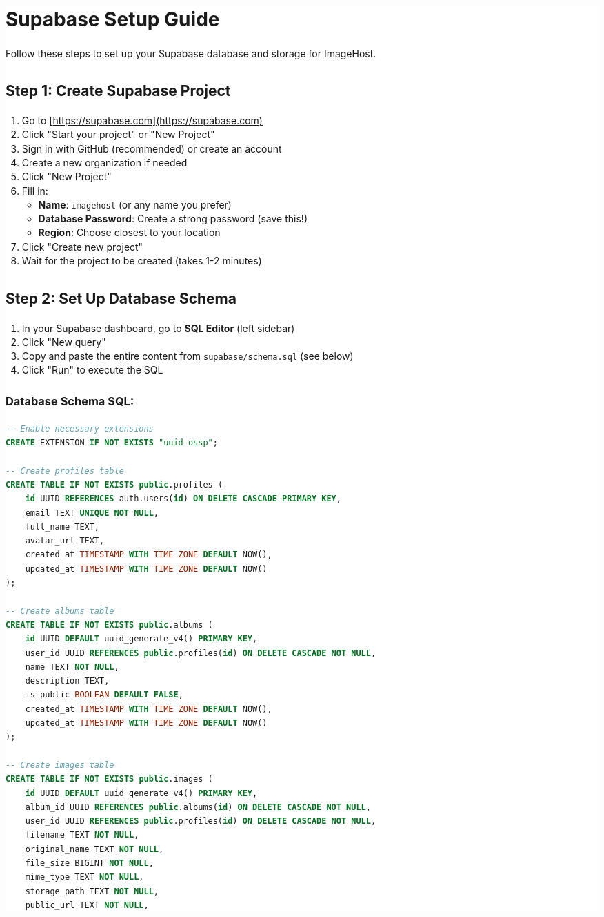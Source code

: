 # Supabase Setup Guide

Follow these steps to set up your Supabase database and storage for ImageHost.

## Step 1: Create Supabase Project

1. Go to [https://supabase.com](https://supabase.com)
2. Click "Start your project" or "New Project"
3. Sign in with GitHub (recommended) or create an account
4. Create a new organization if needed
5. Click "New Project"
6. Fill in:
   - **Name**: `imagehost` (or any name you prefer)
   - **Database Password**: Create a strong password (save this!)
   - **Region**: Choose closest to your location
7. Click "Create new project"
8. Wait for the project to be created (takes 1-2 minutes)

## Step 2: Set Up Database Schema

1. In your Supabase dashboard, go to **SQL Editor** (left sidebar)
2. Click "New query"
3. Copy and paste the entire content from `supabase/schema.sql` (see below)
4. Click "Run" to execute the SQL

### Database Schema SQL:
```sql
-- Enable necessary extensions
CREATE EXTENSION IF NOT EXISTS "uuid-ossp";

-- Create profiles table
CREATE TABLE IF NOT EXISTS public.profiles (
    id UUID REFERENCES auth.users(id) ON DELETE CASCADE PRIMARY KEY,
    email TEXT UNIQUE NOT NULL,
    full_name TEXT,
    avatar_url TEXT,
    created_at TIMESTAMP WITH TIME ZONE DEFAULT NOW(),
    updated_at TIMESTAMP WITH TIME ZONE DEFAULT NOW()
);

-- Create albums table
CREATE TABLE IF NOT EXISTS public.albums (
    id UUID DEFAULT uuid_generate_v4() PRIMARY KEY,
    user_id UUID REFERENCES public.profiles(id) ON DELETE CASCADE NOT NULL,
    name TEXT NOT NULL,
    description TEXT,
    is_public BOOLEAN DEFAULT FALSE,
    created_at TIMESTAMP WITH TIME ZONE DEFAULT NOW(),
    updated_at TIMESTAMP WITH TIME ZONE DEFAULT NOW()
);

-- Create images table
CREATE TABLE IF NOT EXISTS public.images (
    id UUID DEFAULT uuid_generate_v4() PRIMARY KEY,
    album_id UUID REFERENCES public.albums(id) ON DELETE CASCADE NOT NULL,
    user_id UUID REFERENCES public.profiles(id) ON DELETE CASCADE NOT NULL,
    filename TEXT NOT NULL,
    original_name TEXT NOT NULL,
    file_size BIGINT NOT NULL,
    mime_type TEXT NOT NULL,
    storage_path TEXT NOT NULL,
    public_url TEXT NOT NULL,
```